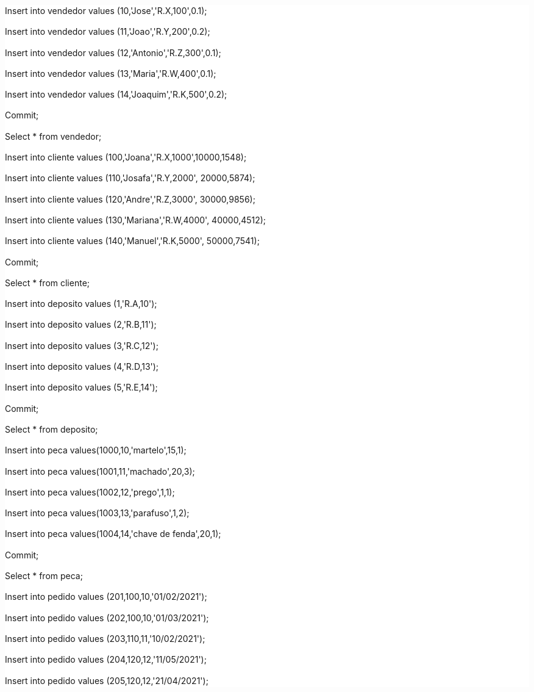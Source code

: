 Insert into vendedor values (10,'Jose','R.X,100',0.1);

Insert into vendedor values (11,'Joao','R.Y,200',0.2);

Insert into vendedor values (12,'Antonio','R.Z,300',0.1);

Insert into vendedor values (13,'Maria','R.W,400',0.1);

Insert into vendedor values (14,'Joaquim','R.K,500',0.2);

Commit;

Select \* from vendedor;

Insert into cliente values (100,'Joana','R.X,1000',10000,1548);

Insert into cliente values (110,'Josafa','R.Y,2000', 20000,5874);

Insert into cliente values (120,'Andre','R.Z,3000', 30000,9856);

Insert into cliente values (130,'Mariana','R.W,4000', 40000,4512);

Insert into cliente values (140,'Manuel','R.K,5000', 50000,7541);

Commit;

Select \* from cliente;

Insert into deposito values (1,'R.A,10');

Insert into deposito values (2,'R.B,11');

Insert into deposito values (3,'R.C,12');

Insert into deposito values (4,'R.D,13');

Insert into deposito values (5,'R.E,14');

Commit;

Select \* from deposito;

Insert into peca values(1000,10,'martelo',15,1);

Insert into peca values(1001,11,'machado',20,3);

Insert into peca values(1002,12,'prego',1,1);

Insert into peca values(1003,13,'parafuso',1,2);

Insert into peca values(1004,14,'chave de fenda',20,1);

Commit;

Select \* from peca;

Insert into pedido values (201,100,10,'01/02/2021');

Insert into pedido values (202,100,10,'01/03/2021');

Insert into pedido values (203,110,11,'10/02/2021');

Insert into pedido values (204,120,12,'11/05/2021');

Insert into pedido values (205,120,12,'21/04/2021');
